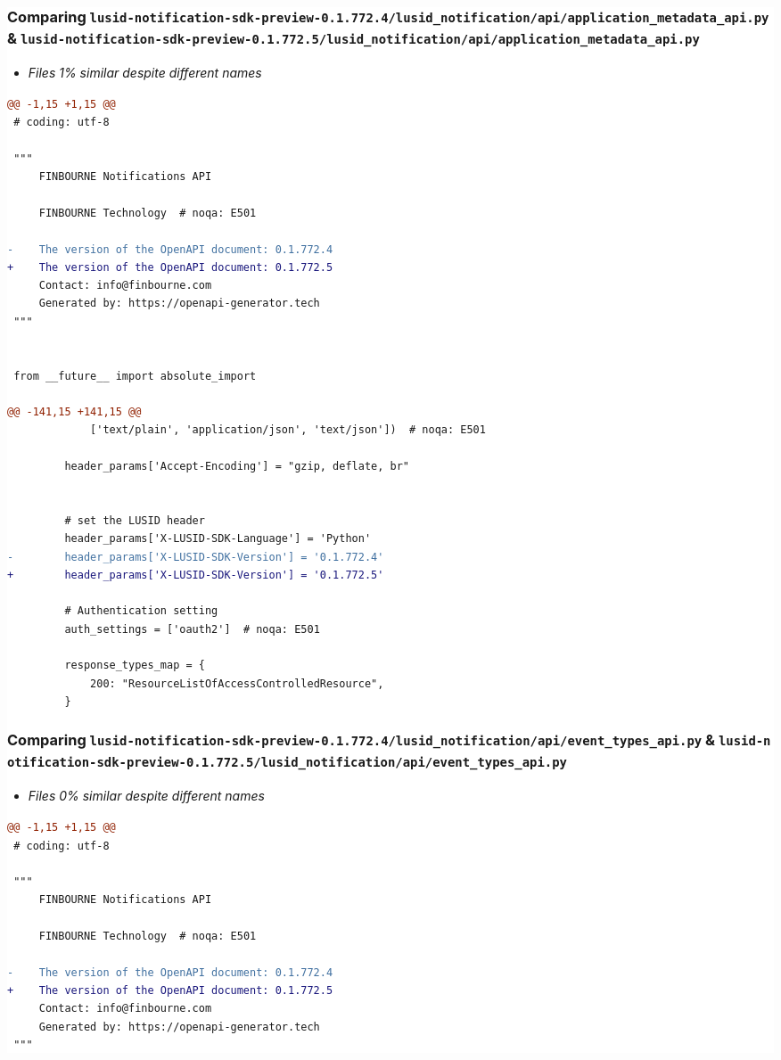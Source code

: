 ### Comparing `lusid-notification-sdk-preview-0.1.772.4/lusid_notification/api/application_metadata_api.py` & `lusid-notification-sdk-preview-0.1.772.5/lusid_notification/api/application_metadata_api.py`

 * *Files 1% similar despite different names*

```diff
@@ -1,15 +1,15 @@
 # coding: utf-8
 
 """
     FINBOURNE Notifications API
 
     FINBOURNE Technology  # noqa: E501
 
-    The version of the OpenAPI document: 0.1.772.4
+    The version of the OpenAPI document: 0.1.772.5
     Contact: info@finbourne.com
     Generated by: https://openapi-generator.tech
 """
 
 
 from __future__ import absolute_import
 
@@ -141,15 +141,15 @@
             ['text/plain', 'application/json', 'text/json'])  # noqa: E501
 
         header_params['Accept-Encoding'] = "gzip, deflate, br"
 
 
         # set the LUSID header
         header_params['X-LUSID-SDK-Language'] = 'Python'
-        header_params['X-LUSID-SDK-Version'] = '0.1.772.4'
+        header_params['X-LUSID-SDK-Version'] = '0.1.772.5'
 
         # Authentication setting
         auth_settings = ['oauth2']  # noqa: E501
 
         response_types_map = {
             200: "ResourceListOfAccessControlledResource",
         }
```

### Comparing `lusid-notification-sdk-preview-0.1.772.4/lusid_notification/api/event_types_api.py` & `lusid-notification-sdk-preview-0.1.772.5/lusid_notification/api/event_types_api.py`

 * *Files 0% similar despite different names*

```diff
@@ -1,15 +1,15 @@
 # coding: utf-8
 
 """
     FINBOURNE Notifications API
 
     FINBOURNE Technology  # noqa: E501
 
-    The version of the OpenAPI document: 0.1.772.4
+    The version of the OpenAPI document: 0.1.772.5
     Contact: info@finbourne.com
     Generated by: https://openapi-generator.tech
 """
```
